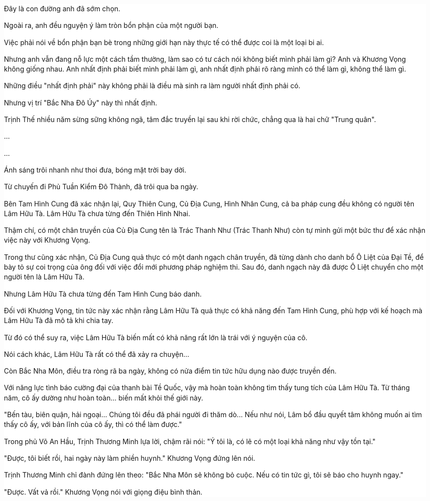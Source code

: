 Đây là con đường anh đã sớm chọn.

Ngoài ra, anh đều nguyện ý làm tròn bổn phận của một người bạn.

Việc phải nói về bổn phận bạn bè trong những giới hạn này thực tế có thể được coi là một loại bi ai.

Nhưng anh vẫn đang nỗ lực một cách tầm thường, làm sao có tư cách nói không biết mình phải làm gì? Anh và Khương Vọng không giống nhau. Anh nhất định phải biết mình phải làm gì, anh nhất định phải rõ ràng mình có thể làm gì, không thể làm gì.

Những điều "nhất định phải" này không phải là điều mà sinh ra làm người nhất định phải có.

Nhưng vị trí "Bắc Nha Đô Úy" này thì nhất định.

Trịnh Thế nhiều năm sừng sững không ngã, tâm đắc truyền lại sau khi rời chức, chẳng qua là hai chữ "Trung quân".

...

...

Ánh sáng trôi nhanh như thoi đưa, bóng mặt trời bay dời.

Từ chuyến đi Phủ Tuần Kiểm Đô Thành, đã trôi qua ba ngày.

Bên Tam Hình Cung đã xác nhận lại, Quy Thiên Cung, Củ Địa Cung, Hình Nhân Cung, cả ba pháp cung đều không có người tên Lâm Hữu Tà. Lâm Hữu Tà chưa từng đến Thiên Hình Nhai.

Thậm chí, có một chân truyền của Củ Địa Cung tên là Trác Thanh Như (Trác Thanh Như) còn tự mình gửi một bức thư để xác nhận việc này với Khương Vọng.

Trong thư cũng xác nhận, Củ Địa Cung quả thực có một danh ngạch chân truyền, đã từng dành cho danh bổ Ô Liệt của Đại Tề, để bày tỏ sự coi trọng của ông đối với việc đổi mới phương pháp nghiệm thi. Sau đó, danh ngạch này đã được Ô Liệt chuyển cho một người tên là Lâm Hữu Tà.

Nhưng Lâm Hữu Tà chưa từng đến Tam Hình Cung báo danh.

Đối với Khương Vọng, tin tức này xác nhận rằng Lâm Hữu Tà quả thực có khả năng đến Tam Hình Cung, phù hợp với kế hoạch mà Lâm Hữu Tà đã mô tả khi chia tay.

Từ đó có thể suy ra, việc Lâm Hữu Tà biến mất có khả năng rất lớn là trái với ý nguyện của cô.

Nói cách khác, Lâm Hữu Tà rất có thể đã xảy ra chuyện...

Còn Bắc Nha Môn, điều tra ròng rã ba ngày, không có nửa điểm tin tức hữu dụng nào được truyền đến.

Với năng lực tình báo cường đại của thanh bài Tề Quốc, vậy mà hoàn toàn không tìm thấy tung tích của Lâm Hữu Tà. Từ tháng năm, cô ấy dường như hoàn toàn... biến mất khỏi thế giới này.

"Bến tàu, biên quận, hải ngoại... Chúng tôi đều đã phái người đi thăm dò... Nếu như nói, Lâm bổ đầu quyết tâm không muốn ai tìm thấy cô ấy, với bản lĩnh của cô ấy, thì có thể làm được."

Trong phủ Võ An Hầu, Trịnh Thương Minh lựa lời, chậm rãi nói: "Ý tôi là, có lẽ có một loại khả năng như vậy tồn tại."

"Được, tôi biết rồi, hai ngày này làm phiền huynh." Khương Vọng đứng lên nói.

Trịnh Thương Minh chỉ đành đứng lên theo: "Bắc Nha Môn sẽ không bỏ cuộc. Nếu có tin tức gì, tôi sẽ báo cho huynh ngay."

"Được. Vất vả rồi." Khương Vọng nói với giọng điệu bình thản.

